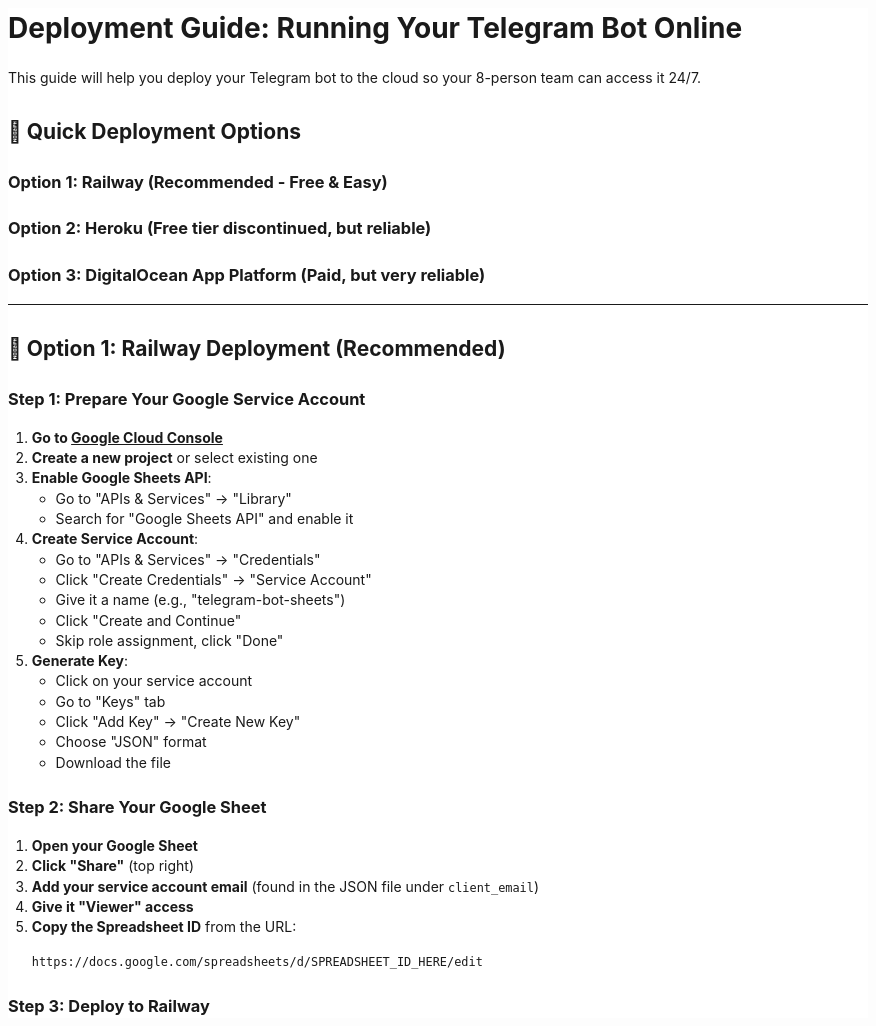 # Deployment Guide: Running Your Telegram Bot Online

This guide will help you deploy your Telegram bot to the cloud so your 8-person team can access it 24/7.

## 🚀 Quick Deployment Options

### Option 1: Railway (Recommended - Free & Easy)
### Option 2: Heroku (Free tier discontinued, but reliable)
### Option 3: DigitalOcean App Platform (Paid, but very reliable)

---

## 🚂 Option 1: Railway Deployment (Recommended)

### Step 1: Prepare Your Google Service Account

1. **Go to [Google Cloud Console](https://console.cloud.google.com/)**
2. **Create a new project** or select existing one
3. **Enable Google Sheets API**:
   - Go to "APIs & Services" → "Library"
   - Search for "Google Sheets API" and enable it
4. **Create Service Account**:
   - Go to "APIs & Services" → "Credentials"
   - Click "Create Credentials" → "Service Account"
   - Give it a name (e.g., "telegram-bot-sheets")
   - Click "Create and Continue"
   - Skip role assignment, click "Done"
5. **Generate Key**:
   - Click on your service account
   - Go to "Keys" tab
   - Click "Add Key" → "Create New Key"
   - Choose "JSON" format
   - Download the file

### Step 2: Share Your Google Sheet

1. **Open your Google Sheet**
2. **Click "Share"** (top right)
3. **Add your service account email** (found in the JSON file under `client_email`)
4. **Give it "Viewer" access**
5. **Copy the Spreadsheet ID** from the URL:
   ```
   https://docs.google.com/spreadsheets/d/SPREADSHEET_ID_HERE/edit
   ```

### Step 3: Deploy to Railway

